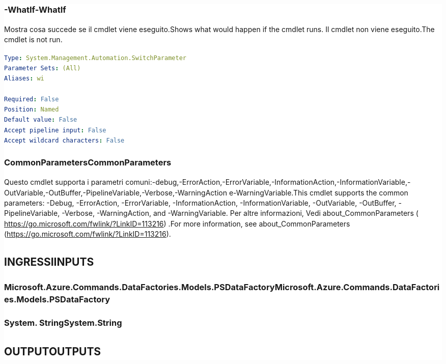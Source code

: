 ### <span data-ttu-id="eae62-143">-WhatIf</span><span class="sxs-lookup"><span data-stu-id="eae62-143">-WhatIf</span></span>
<span data-ttu-id="eae62-144">Mostra cosa succede se il cmdlet viene eseguito.</span><span class="sxs-lookup"><span data-stu-id="eae62-144">Shows what would happen if the cmdlet runs.</span></span>
<span data-ttu-id="eae62-145">Il cmdlet non viene eseguito.</span><span class="sxs-lookup"><span data-stu-id="eae62-145">The cmdlet is not run.</span></span>

```yaml
Type: System.Management.Automation.SwitchParameter
Parameter Sets: (All)
Aliases: wi

Required: False
Position: Named
Default value: False
Accept pipeline input: False
Accept wildcard characters: False
```

### <span data-ttu-id="eae62-146">CommonParameters</span><span class="sxs-lookup"><span data-stu-id="eae62-146">CommonParameters</span></span>
<span data-ttu-id="eae62-147">Questo cmdlet supporta i parametri comuni:-debug,-ErrorAction,-ErrorVariable,-InformationAction,-InformationVariable,-OutVariable,-OutBuffer,-PipelineVariable,-Verbose,-WarningAction e-WarningVariable.</span><span class="sxs-lookup"><span data-stu-id="eae62-147">This cmdlet supports the common parameters: -Debug, -ErrorAction, -ErrorVariable, -InformationAction, -InformationVariable, -OutVariable, -OutBuffer, -PipelineVariable, -Verbose, -WarningAction, and -WarningVariable.</span></span> <span data-ttu-id="eae62-148">Per altre informazioni, Vedi about_CommonParameters ( https://go.microsoft.com/fwlink/?LinkID=113216) .</span><span class="sxs-lookup"><span data-stu-id="eae62-148">For more information, see about_CommonParameters (https://go.microsoft.com/fwlink/?LinkID=113216).</span></span>

## <span data-ttu-id="eae62-149">INGRESSI</span><span class="sxs-lookup"><span data-stu-id="eae62-149">INPUTS</span></span>

### <span data-ttu-id="eae62-150">Microsoft.Azure.Commands.DataFactories.Models.PSDataFactory</span><span class="sxs-lookup"><span data-stu-id="eae62-150">Microsoft.Azure.Commands.DataFactories.Models.PSDataFactory</span></span>

### <span data-ttu-id="eae62-151">System. String</span><span class="sxs-lookup"><span data-stu-id="eae62-151">System.String</span></span>

## <span data-ttu-id="eae62-152">OUTPUT</span><span class="sxs-lookup"><span data-stu-id="eae62-152">OUTPUTS</span></span>
